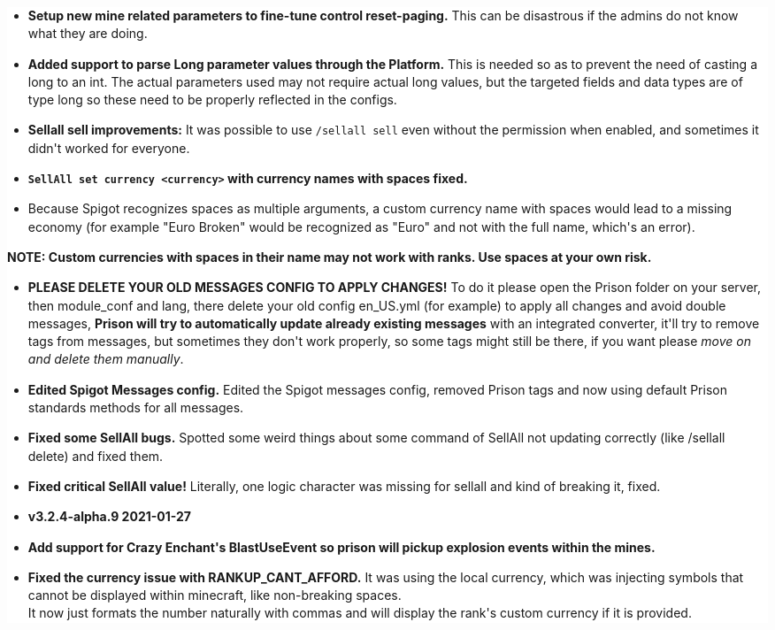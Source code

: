 * **Setup new mine related parameters to fine-tune control reset-paging.**
This can be disastrous if the admins do not know what they are doing.


* **Added support to parse Long parameter values through the Platform.**
This is needed so as to prevent the need of casting a long to an int.  The actual parameters used may not require actual long values, but the targeted fields and data types are of type long so these need to be properly reflected in the configs.


* **Sellall sell improvements:** 
It was possible to use `/sellall sell` even without the permission when enabled, and sometimes it didn't  worked for everyone.


* **`SellAll set currency <currency>` with currency names with spaces fixed.**
- Because Spigot recognizes spaces as multiple arguments, a custom currency name with spaces would lead to a missing economy (for example "Euro Broken" would be recognized as "Euro" and not with the full name, which's an error).

**NOTE: Custom currencies with spaces in their name may not work with ranks.  Use spaces at your own risk.**



* **PLEASE DELETE YOUR OLD MESSAGES CONFIG TO APPLY CHANGES!**
  To do it please open the Prison folder on your server, then module_conf and lang, there delete your old config en_US.yml
  (for example) to apply all changes and avoid double messages, **Prison will try to automatically update already existing messages**
  with an integrated converter, it'll try to remove tags from messages, but sometimes they don't work properly,
  so some tags might still be there, if you want please *move on and delete them manually*.


* **Edited Spigot Messages config.**
Edited the Spigot messages config, removed Prison tags and now using default Prison standards methods for all messages.
  

* **Fixed some SellAll bugs.**
Spotted some weird things about some command of SellAll not updating correctly (like /sellall delete) and
  fixed them.



* **Fixed critical SellAll value!**
Literally, one logic character was missing for sellall and kind of breaking it, fixed.


* **v3.2.4-alpha.9 2021-01-27**


* **Add support for Crazy Enchant's BlastUseEvent so prison will pickup explosion events within the mines.**


* **Fixed the currency issue with RANKUP_CANT_AFFORD.**
It was using the local currency, which was injecting symbols that cannot be displayed within minecraft, like non-breaking spaces.  
It now just formats the number naturally with commas and will display the rank's custom currency if it is provided.
